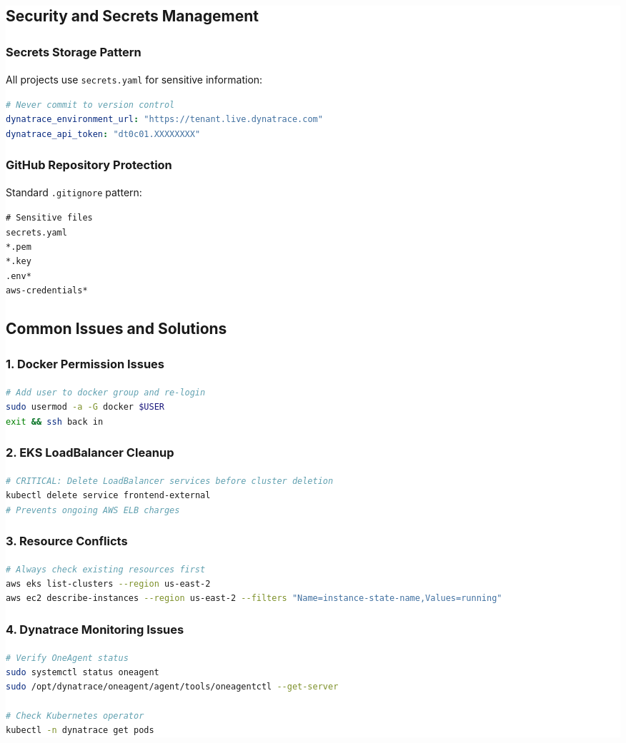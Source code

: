 ## Security and Secrets Management

### Secrets Storage Pattern
All projects use `secrets.yaml` for sensitive information:
```yaml
# Never commit to version control
dynatrace_environment_url: "https://tenant.live.dynatrace.com"
dynatrace_api_token: "dt0c01.XXXXXXXX"
```

### GitHub Repository Protection
Standard `.gitignore` pattern:
```
# Sensitive files
secrets.yaml
*.pem
*.key
.env*
aws-credentials*
```

## Common Issues and Solutions

### 1. Docker Permission Issues
```bash
# Add user to docker group and re-login
sudo usermod -a -G docker $USER
exit && ssh back in
```

### 2. EKS LoadBalancer Cleanup
```bash
# CRITICAL: Delete LoadBalancer services before cluster deletion
kubectl delete service frontend-external
# Prevents ongoing AWS ELB charges
```

### 3. Resource Conflicts
```bash
# Always check existing resources first
aws eks list-clusters --region us-east-2
aws ec2 describe-instances --region us-east-2 --filters "Name=instance-state-name,Values=running"
```

### 4. Dynatrace Monitoring Issues
```bash
# Verify OneAgent status
sudo systemctl status oneagent
sudo /opt/dynatrace/oneagent/agent/tools/oneagentctl --get-server

# Check Kubernetes operator
kubectl -n dynatrace get pods
```
